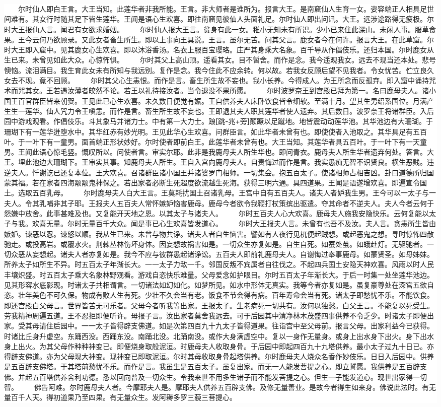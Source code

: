 　　尔时仙人即白王言。大王当知。此莲华者非我所能。王言。非大师者是谁所为。报言大王。是南窟仙人生育一女。姿容端正人相具足世间难有。其女行时随其足下皆生莲华。王闻是语心生欢喜。即往南窟见彼仙人头面礼足。尔时仙人即出问讯。大王。远涉途路得无疲极。尔时大王报仙人言。闻君有女欲求婚姻。
　　尔时仙人报大王言。贫身有此一女。稚小无知未有所识。少小已来住此深山。未闲人事。服草食果。王今云何乃欲顾录。又此女者畜生所生。即以上事向王具说。王言。虽尔无苦。问其父言。鹿女者今在何许。报言大王。在此草窟。尔时大王即入窟中。见其鹿女心生欢喜。即以沐浴香汤。名衣上服百宝璎珞。庄严其身乘大名象。百千导从作倡伎乐。还归本国。尔时鹿女从生已来。未曾见如此大众。心惊怖惧。
　　尔时其父上高山顶。遥看其女。目不暂舍。而作是念。我今遥观我女。远去不现当还本处。悲号懊恼。流泪满目。我生育此女未有所知与我远别。复作是念。我今住此不应余转。何以故。若我女反顾后望不见我者。令女忧苦。伫立良久女去不现。竟不回顾。
　　尔时其父心生恚恨。而作是言。畜生所生故不妄也。我小长养。今得成人。为王所念而反孤弃。即入窟中诵持咒术而咒其女。王若遇汝薄者皎然不论。若王以礼待接汝者。当令退没不果所愿。
　　尔时波罗奈王到宫殿已拜为第一。名曰鹿母夫人。诸小国王百官群臣皆来朝贺。王见此已心生欢喜。未久数日便觉有娠。王自供养夫人床卧饮食皆令细软。至满十月。望其生男绍系国位。月满产生生一莲华。仙人咒力令王嗔恚。而作是言。畜生所生故不妄也。王即退其夫人职其莲华者使人遗弃。其后数日。波罗奈王将诸群臣。入后园中游戏观看。作倡伎乐。斗其象马并诸力士。中有第一大力士。踉[跳-兆+旁]颠蹶以足蹴地。地皆震动动莲华池。其华池边有大珊瑚。于珊瑚下有一莲华迸堕水中。其华红赤有妙光明。王见此华心生欢喜。问群臣言。如此华者未曾有也。即使使者入池取之。其华具足有五百叶。于一叶下有一童男。面首端正形状妙好。尔时使者即前白王。此莲华者未曾有也。大王当知。其莲华者具五百叶。于一叶下有一天童男。王闻此语心惊毛竖。慨叹所以。问使者言。审实尔耶。此非是我鹿母夫人所生华也。即问青衣。鹿母夫人所生华者遗弃何处。答言。大王。埋此池边大珊瑚下。王审实其事。知鹿母夫人所生。王自入宫向鹿母夫人。自责悔过而作是言。我实愚痴无智不识贤良。横生恶贱。违逆夫人。忏谢讫已还复本位。王大欢喜。召诸群臣诸小国王并诸婆罗门相师。一切集会。抱五百太子。使诸相师占相吉凶。卦曰道德所归国蒙其福。若在家者四海颙颙鬼神保之。若出家者必断生死超度欲流越生死海。获得三明六通。具四道果。王闻是语遂增欢喜。即遍宣令国土。选取五百乳母。
　　尔时鹿母夫人白大王言。王莫耗扰国土召诸乳母。王宫中自有五百夫人。诸夫人者妒我生男。王今可以一太子与一夫人。令其乳哺非其子耶。王报夫人五百夫人常怀嫉妒恼害鹿母。鹿母今者欲令我鞭打杖策摈出驱遣。夺其命者不逆夫人。夫人今者云何于怨嫌中放舍。此事甚难及也。又复能开天地之恩。以其太子与诸夫人。
　　尔时五百夫人心大欢喜。鹿母夫人施我安隐快乐。云何复能以太子与我。欢喜无量。尔时无量百千大众。闻是事已心生欢喜皆发道心。
　　尔时大王报夫人言。未曾有也吾不及汝。夫人言。贪恚所生皆由嫉妒。谏恶以忍。谏怒以顺。我从生已来。未曾与物共诤。诸夫人者自生恼害。譬如有人夜行见杌便起贼想。或起恶鬼之想。寻时惊怖四散驰走。或投高岩。或覆水火。荆棘丛林伤坏身体。因妄想故祸害如是。一切众生亦复如是。自生自死。如蚕处茧。如蛾赴灯。无驱驰者。一切众恶从妄想起。诸夫人者亦复如是。我今不应与彼群愚起诸诤讼。五百夫人即前礼鹿母夫人。自谢悔过奉事鹿母。如蒙贤圣。如母姊妹。所养太子如所生不异。时五百太子年渐长大。一一太子力敌一千。邻国反叛不宾属者自往伐之。不起四兵国土安隐天神欢喜。风雨以时人民丰壤炽盛。时五百太子乘大名象林野观看。游戏自恣快乐难量。父母爱念如护眼目。尔时五百太子年渐长大。于后一时集一处坐莲华池边。见其形容水底影现。时诸太子共相谓言。一切诸法如幻如化。如梦所见。如水中形体无真实。我等今者亦复如是。虽复豪尊处在深宫五欲自恣。壮年美色不可久保。物成有败人生有死。少壮不久会当有老。饭食不节会得有病。百年寿命会当有死。诸太子即愁忧不乐。不能饮食。即还宫殿白父母言。世界皆苦无可乐者。父母今者听我等出家。王报太子。生老病死一切共有。汝何以独愁。白父王言。不能复以死受生。劳我精神周遍五道。王不忍拒即便听许。母报子言。汝出家者莫舍我远去。可于后园其中清净林木茂盛四事供养不令乏少。时诸太子即便出家。受其母请住后园中。一一太子皆得辟支佛道。如是次第四百九十九太子皆得道果。往诣宫中至父母前。报言父母。出家利益今已获得。时诸比丘身升虚空。东踊西没。西踊东没。南踊北没。北踊南没。或作大身满虚空中。复以一身作无量身。或身上出水身下出火。身下出水身上出火。为其父母作种种神变已。即便烧身取般泥洹。时鹿母夫人收取身骨。于后园中即起四百九十九塔供养。最小太子过九十日已。亦得辟支佛道。亦为父母现大神变。现神变已即取泥洹。尔时其母收取身骨起塔供养。尔时鹿母夫人烧众名香作妙伎乐。日日入后园中。供养是五百辟支佛塔。于其塔前愁忧不乐。而作是言。我虽生是五百太子。虽复出家。而无一人能发菩提之心。即立誓愿。我供养是五百辟支佛。并起五百塔供养舍利功德。悉以回向普及一切众生。令我来世不用多生诸子而不能发菩提之心。但生一子能发道心。现世出家得一切智。
　　佛告阿难。尔时鹿母夫人者。今摩耶夫人是。摩耶夫人供养五百辟支佛。及修无量善业。是故今者得生如来身。佛说此法时。有无量百千人天。得初道果乃至四果。有无量众生。发阿耨多罗三藐三菩提心。
